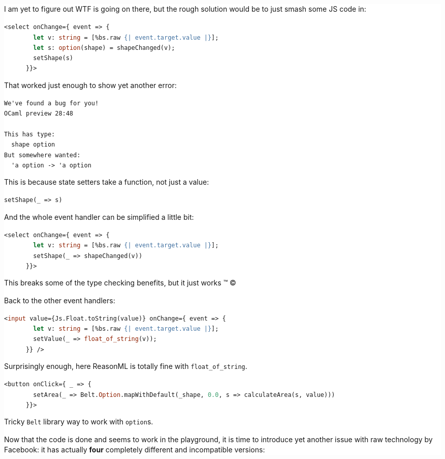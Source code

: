 I am yet to figure out WTF is going on there, but the rough solution would be to just smash some JS code in:

```ocaml
<select onChange={ event => {
        let v: string = [%bs.raw {| event.target.value |}];
        let s: option(shape) = shapeChanged(v);
        setShape(s)
      }}>
```

That worked just enough to show yet another error:

```
We've found a bug for you!
OCaml preview 28:48

This has type:
  shape option
But somewhere wanted:
  'a option -> 'a option
```

This is because state setters take a function, not just a value:

```ocaml
setShape(_ => s)
```

And the whole event handler can be simplified a little bit:

```ocaml
<select onChange={ event => {
        let v: string = [%bs.raw {| event.target.value |}];
        setShape(_ => shapeChanged(v))
      }}>
```

This breaks some of the type checking benefits, but it just works ™️ ©

Back to the other event handlers:

```ocaml
<input value={Js.Float.toString(value)} onChange={ event => {
        let v: string = [%bs.raw {| event.target.value |}];
        setValue(_ => float_of_string(v));
      }} />
```

Surprisingly enough, here ReasonML is totally fine with `float_of_string`.

```ocaml
<button onClick={ _ => {
        setArea(_ => Belt.Option.mapWithDefault(_shape, 0.0, s => calculateArea(s, value)))
      }}>
```

Tricky `Belt` library way to work with `option`s.

Now that the code is done and seems to work in the playground, it is time to introduce yet another issue with raw technology by Facebook: it has actually **four** completely different and incompatible versions:
